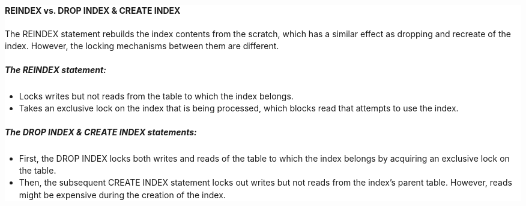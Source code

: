 #### REINDEX vs. DROP INDEX & CREATE INDEX
The REINDEX statement rebuilds the index contents from the scratch, which has a similar effect as dropping and recreate of the index. However, the locking mechanisms between them are different.

##### The REINDEX statement:

* Locks writes but not reads from the table to which the index belongs.
* Takes an exclusive lock on the index that is being processed, which blocks read that attempts to use the index.

##### The DROP INDEX & CREATE INDEX statements:

* First, the DROP INDEX locks both writes and reads of the table to which the index belongs by acquiring an exclusive lock on the table.
* Then, the subsequent CREATE INDEX statement locks out writes but not reads from the index’s parent table. However, reads might be expensive during the creation of the index.
